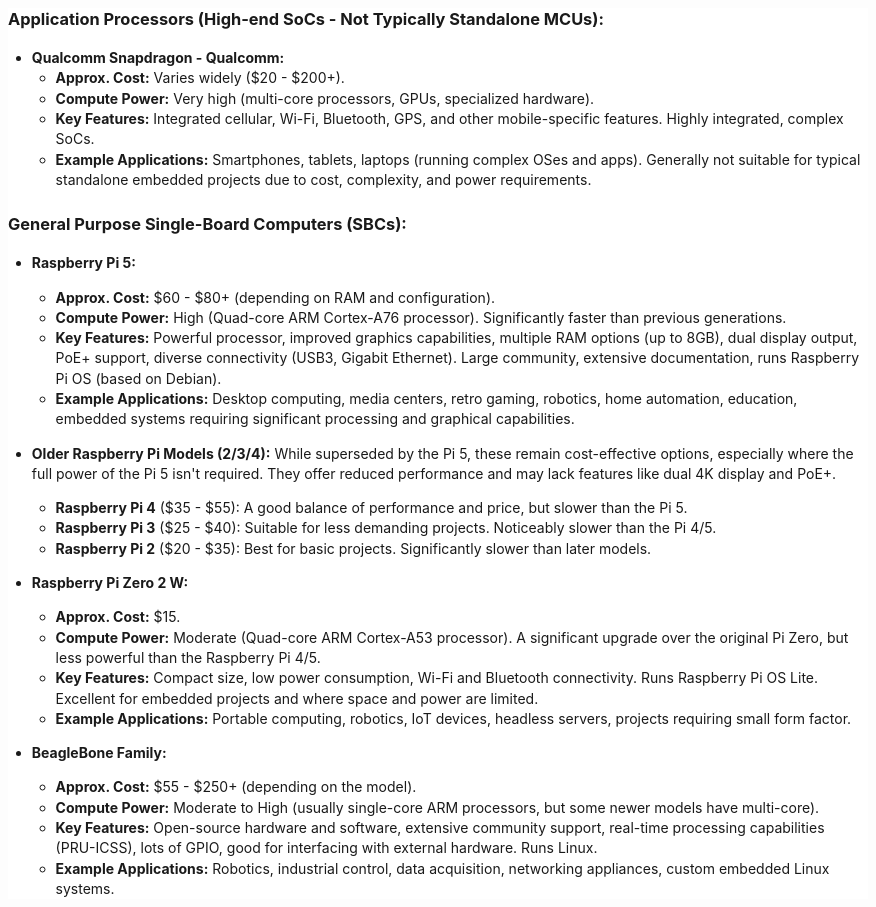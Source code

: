 
### Application Processors (High-end SoCs - Not Typically Standalone MCUs):

* **Qualcomm Snapdragon - Qualcomm:**
    * **Approx. Cost:** Varies widely ($20 - $200+).
    * **Compute Power:** Very high (multi-core processors, GPUs, specialized hardware).
    * **Key Features:** Integrated cellular, Wi-Fi, Bluetooth, GPS, and other mobile-specific features.  Highly integrated, complex SoCs.
    * **Example Applications:** Smartphones, tablets, laptops (running complex OSes and apps).  Generally not suitable for typical standalone embedded projects due to cost, complexity, and power requirements.
  

### General Purpose Single-Board Computers (SBCs):

* **Raspberry Pi 5:**
    * **Approx. Cost:** $60 - $80+ (depending on RAM and configuration).
    * **Compute Power:** High (Quad-core ARM Cortex-A76 processor). Significantly faster than previous generations.
    * **Key Features:** Powerful processor, improved graphics capabilities, multiple RAM options (up to 8GB), dual display output, PoE+ support, diverse connectivity (USB3, Gigabit Ethernet).  Large community, extensive documentation, runs Raspberry Pi OS (based on Debian).
    * **Example Applications:** Desktop computing, media centers, retro gaming, robotics, home automation, education, embedded systems requiring significant processing and graphical capabilities.

* **Older Raspberry Pi Models (2/3/4):**  While superseded by the Pi 5, these remain cost-effective options, especially where the full power of the Pi 5 isn't required. They offer reduced performance and may lack features like dual 4K display and PoE+.

    * **Raspberry Pi 4** ($35 - $55):  A good balance of performance and price, but slower than the Pi 5.
    * **Raspberry Pi 3** ($25 - $40): Suitable for less demanding projects. Noticeably slower than the Pi 4/5.
    * **Raspberry Pi 2** ($20 - $35):  Best for basic projects. Significantly slower than later models.
  
* **Raspberry Pi Zero 2 W:**
    * **Approx. Cost:** $15.
    * **Compute Power:** Moderate (Quad-core ARM Cortex-A53 processor).  A significant upgrade over the original Pi Zero, but less powerful than the Raspberry Pi 4/5.
    * **Key Features:**  Compact size, low power consumption, Wi-Fi and Bluetooth connectivity. Runs Raspberry Pi OS Lite. Excellent for embedded projects and where space and power are limited.
    * **Example Applications:**  Portable computing, robotics, IoT devices, headless servers, projects requiring small form factor.

* **BeagleBone Family:**
    * **Approx. Cost:** $55 - $250+ (depending on the model).
    * **Compute Power:** Moderate to High (usually single-core ARM processors, but some newer models have multi-core).
    * **Key Features:** Open-source hardware and software, extensive community support, real-time processing capabilities (PRU-ICSS), lots of GPIO, good for interfacing with external hardware. Runs Linux.
    * **Example Applications:** Robotics, industrial control, data acquisition, networking appliances, custom embedded Linux systems.
